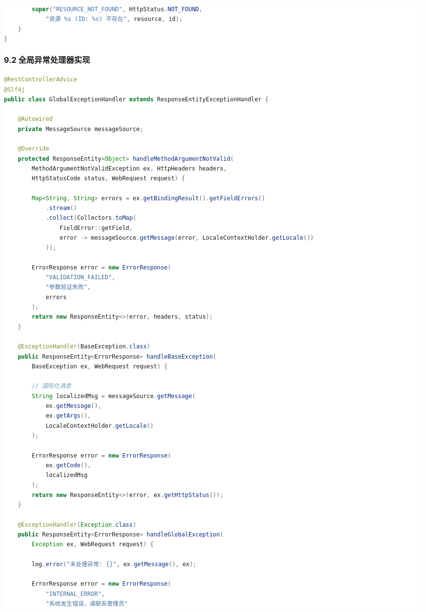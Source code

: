 ```java
        super("RESOURCE_NOT_FOUND", HttpStatus.NOT_FOUND, 
            "资源 %s (ID: %s) 不存在", resource, id);
    }
}
```

### 9.2 全局异常处理器实现

```java
@RestControllerAdvice
@Slf4j
public class GlobalExceptionHandler extends ResponseEntityExceptionHandler {

    @Autowired
    private MessageSource messageSource;
    
    @Override
    protected ResponseEntity<Object> handleMethodArgumentNotValid(
        MethodArgumentNotValidException ex, HttpHeaders headers, 
        HttpStatusCode status, WebRequest request) {
        
        Map<String, String> errors = ex.getBindingResult().getFieldErrors()
            .stream()
            .collect(Collectors.toMap(
                FieldError::getField,
                error -> messageSource.getMessage(error, LocaleContextHolder.getLocale())
            ));
        
        ErrorResponse error = new ErrorResponse(
            "VALIDATION_FAILED", 
            "参数验证失败", 
            errors
        );
        return new ResponseEntity<>(error, headers, status);
    }
    
    @ExceptionHandler(BaseException.class)
    public ResponseEntity<ErrorResponse> handleBaseException(
        BaseException ex, WebRequest request) {
        
        // 国际化消息
        String localizedMsg = messageSource.getMessage(
            ex.getMessage(), 
            ex.getArgs(), 
            LocaleContextHolder.getLocale()
        );
        
        ErrorResponse error = new ErrorResponse(
            ex.getCode(), 
            localizedMsg
        );
        return new ResponseEntity<>(error, ex.getHttpStatus());
    }
    
    @ExceptionHandler(Exception.class)
    public ResponseEntity<ErrorResponse> handleGlobalException(
        Exception ex, WebRequest request) {
        
        log.error("未处理异常: {}", ex.getMessage(), ex);
        
        ErrorResponse error = new ErrorResponse(
            "INTERNAL_ERROR", 
            "系统发生错误，请联系管理员"
```